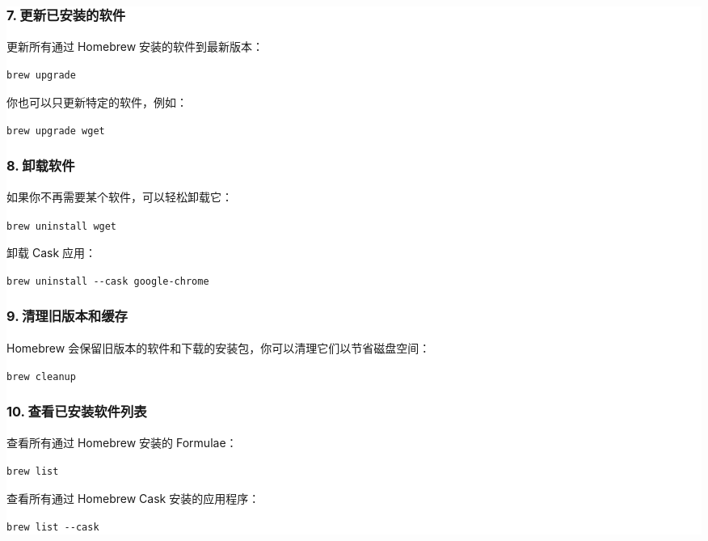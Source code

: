 

### 7. 更新已安装的软件



更新所有通过 Homebrew 安装的软件到最新版本：

```apl
brew upgrade
```

你也可以只更新特定的软件，例如：

```apl
brew upgrade wget
```



### 8. 卸载软件



如果你不再需要某个软件，可以轻松卸载它：

```apl
brew uninstall wget
```

卸载 Cask 应用：

```apl
brew uninstall --cask google-chrome
```



### 9. 清理旧版本和缓存



Homebrew 会保留旧版本的软件和下载的安装包，你可以清理它们以节省磁盘空间：

```apl
brew cleanup
```



### 10. 查看已安装软件列表



查看所有通过 Homebrew 安装的 Formulae：

```apl
brew list
```

查看所有通过 Homebrew Cask 安装的应用程序：

```apl
brew list --cask
```
